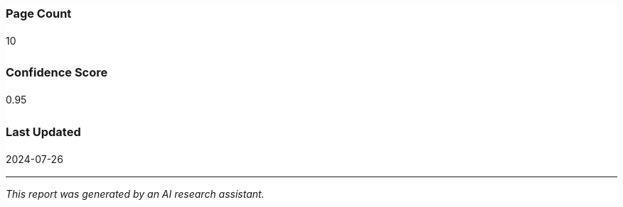 ### Page Count
10

### Confidence Score
0.95

### Last Updated
2024-07-26


---
*This report was generated by an AI research assistant.*
